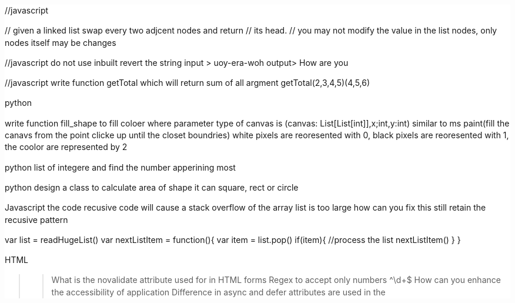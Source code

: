 
//javascript

// given a linked list swap every two adjcent nodes and return
// its head.
// you may not modify the value in the list nodes, only nodes itself may be changes



//javascript do not use inbuilt
revert the string
input  > uoy-era-woh
output> How are you


//javascript
write function getTotal which will return sum of all argment
getTotal(2,3,4,5)(4,5,6)


python

write function fill_shape  to fill coloer
where parameter type of canvas is (canvas: List[List[int]],x;int,y:int)
similar to ms paint(fill the canavs from the point clicke up until the closet boundries)
white pixels are reoresented with 0, 
black pixels are reoresented with 1,
the coolor are represented by 2


python
list of integere and find the number apperining most

python 
design a class to calculate area of shape 
it can square, rect or circle

Javascript 
the code recusive code will cause a stack overflow of the array list is too large
how can you fix this still retain the recusive pattern

var list = readHugeList()
var nextListItem = function(){
    var item = list.pop()
    if(item){
        //process the list
        nextListItem()
    }
}




HTML 
>> What is the novalidate attribute used for in HTML forms
>> Regex to accept only numbers 
^\d+$
>> How can you enhance the accessibility of application 
>> Difference in async and defer attributes are used in the <script> tag.
async: Downloads the script asynchronously and executes it as soon as it is ready, without blocking the HTML parsing.
defer: Downloads the script asynchronously but defers execution until after the HTML parsing is complete.
>> Block VS Inline 
>> How we can allow user to open default mail 
<a href="mailto:example@example.com">Send Email</a>
>> 
